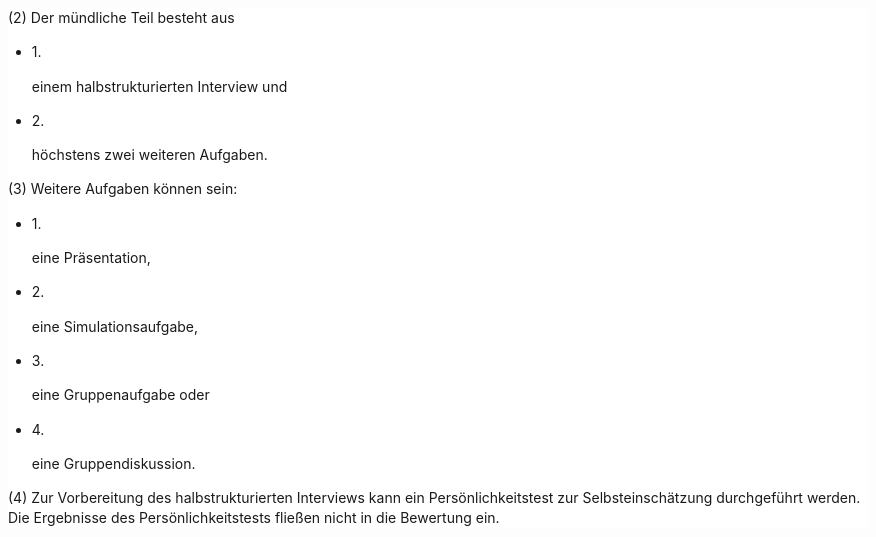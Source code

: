 (2) Der mündliche Teil besteht aus

  - 1\.
    
    <div>
    
    einem halbstrukturierten Interview und
    
    </div>

  - 2\.
    
    <div>
    
    höchstens zwei weiteren Aufgaben.
    
    </div>

</div>

<div class="jurAbsatz">

(3) Weitere Aufgaben können sein:

  - 1\.
    
    <div>
    
    eine Präsentation,
    
    </div>

  - 2\.
    
    <div>
    
    eine Simulationsaufgabe,
    
    </div>

  - 3\.
    
    <div>
    
    eine Gruppenaufgabe oder
    
    </div>

  - 4\.
    
    <div>
    
    eine Gruppendiskussion.
    
    </div>

</div>

<div class="jurAbsatz">

(4) Zur Vorbereitung des halbstrukturierten Interviews kann ein
Persönlichkeitstest zur Selbsteinschätzung durchgeführt werden. Die
Ergebnisse des Persönlichkeitstests fließen nicht in die Bewertung ein.

</div>
